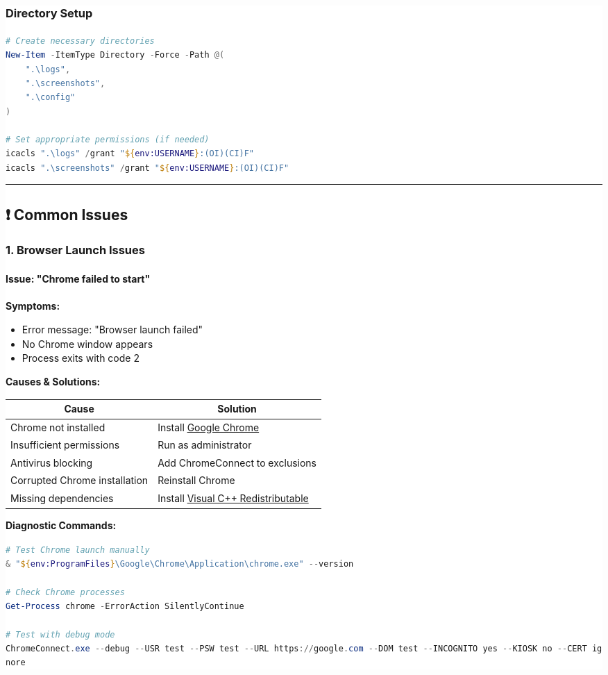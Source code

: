 ### Directory Setup
```powershell
# Create necessary directories
New-Item -ItemType Directory -Force -Path @(
    ".\logs",
    ".\screenshots",
    ".\config"
)

# Set appropriate permissions (if needed)
icacls ".\logs" /grant "${env:USERNAME}:(OI)(CI)F"
icacls ".\screenshots" /grant "${env:USERNAME}:(OI)(CI)F"
```

---

## ❗ Common Issues

### 1. Browser Launch Issues

#### Issue: "Chrome failed to start"
**Symptoms:**
- Error message: "Browser launch failed"
- No Chrome window appears
- Process exits with code 2

**Causes & Solutions:**

| Cause | Solution |
|-------|----------|
| Chrome not installed | Install [Google Chrome](https://www.google.com/chrome/) |
| Insufficient permissions | Run as administrator |
| Antivirus blocking | Add ChromeConnect to exclusions |
| Corrupted Chrome installation | Reinstall Chrome |
| Missing dependencies | Install [Visual C++ Redistributable](https://aka.ms/vs/17/release/vc_redist.x64.exe) |

**Diagnostic Commands:**
```powershell
# Test Chrome launch manually
& "${env:ProgramFiles}\Google\Chrome\Application\chrome.exe" --version

# Check Chrome processes
Get-Process chrome -ErrorAction SilentlyContinue

# Test with debug mode
ChromeConnect.exe --debug --USR test --PSW test --URL https://google.com --DOM test --INCOGNITO yes --KIOSK no --CERT ignore
```
